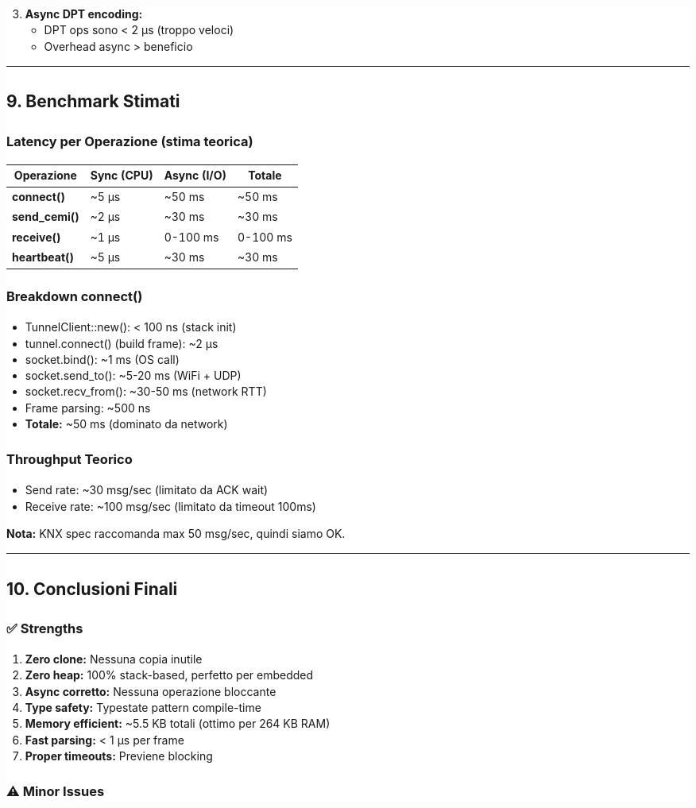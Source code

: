 3. **Async DPT encoding:**
   - DPT ops sono < 2 μs (troppo veloci)
   - Overhead async > beneficio

---

## 9. Benchmark Stimati

### Latency per Operazione (stima teorica)

| Operazione | Sync (CPU) | Async (I/O) | Totale |
|------------|------------|-------------|--------|
| **connect()** | ~5 μs | ~50 ms | ~50 ms |
| **send_cemi()** | ~2 μs | ~30 ms | ~30 ms |
| **receive()** | ~1 μs | 0-100 ms | 0-100 ms |
| **heartbeat()** | ~5 μs | ~30 ms | ~30 ms |

### Breakdown connect()
- TunnelClient::new(): < 100 ns (stack init)
- tunnel.connect() (build frame): ~2 μs
- socket.bind(): ~1 ms (OS call)
- socket.send_to(): ~5-20 ms (WiFi + UDP)
- socket.recv_from(): ~30-50 ms (network RTT)
- Frame parsing: ~500 ns
- **Totale:** ~50 ms (dominato da network)

### Throughput Teorico
- Send rate: ~30 msg/sec (limitato da ACK wait)
- Receive rate: ~100 msg/sec (limitato da timeout 100ms)

**Nota:** KNX spec raccomanda max 50 msg/sec, quindi siamo OK.

---

## 10. Conclusioni Finali

### ✅ Strengths

1. **Zero clone:** Nessuna copia inutile
2. **Zero heap:** 100% stack-based, perfetto per embedded
3. **Async corretto:** Nessuna operazione bloccante
4. **Type safety:** Typestate pattern compile-time
5. **Memory efficient:** ~5.5 KB totali (ottimo per 264 KB RAM)
6. **Fast parsing:** < 1 μs per frame
7. **Proper timeouts:** Previene blocking

### ⚠️ Minor Issues
